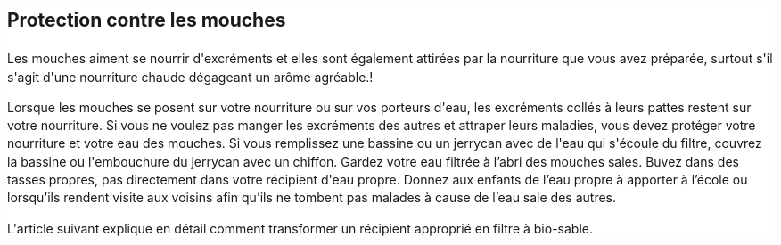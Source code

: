 ## Protection contre les mouches

Les mouches aiment se nourrir d'excréments et elles sont également attirées par la nourriture que vous avez préparée, surtout s'il s'agit d'une nourriture chaude dégageant un arôme agréable.!

Lorsque les mouches se posent sur votre nourriture ou sur vos porteurs d'eau, les excréments collés à leurs pattes restent sur votre nourriture. Si vous ne voulez pas manger les excréments des autres et attraper leurs maladies, vous devez protéger votre nourriture et votre eau des mouches. Si vous remplissez une bassine ou un jerrycan avec de l'eau qui s'écoule du filtre, couvrez la bassine ou l'embouchure du jerrycan avec un chiffon. Gardez votre eau filtrée à l’abri des mouches sales. Buvez dans des tasses propres, pas directement dans votre récipient d'eau propre. Donnez aux enfants de l’eau propre à apporter à l’école ou lorsqu’ils rendent visite aux voisins afin qu’ils ne tombent pas malades à cause de l’eau sale des autres.

L'article suivant explique en détail comment transformer un récipient approprié en filtre à bio-sable.
